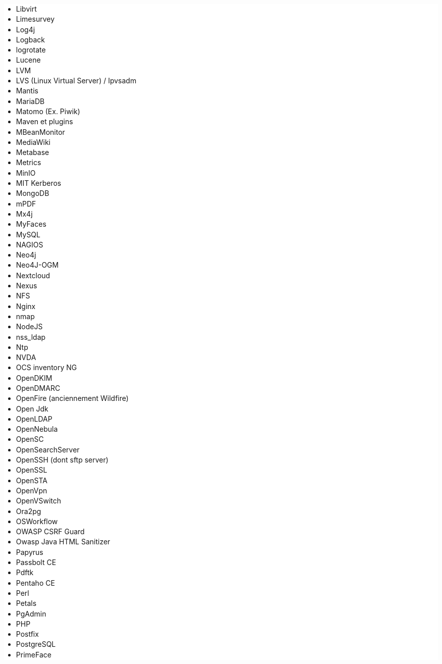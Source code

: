 - Libvirt
- Limesurvey
- Log4j
- Logback
- logrotate
- Lucene
- LVM
- LVS (Linux Virtual Server) / Ipvsadm
- Mantis
- MariaDB
- Matomo (Ex. Piwik)
- Maven et plugins
- MBeanMonitor
- MediaWiki
- Metabase
- Metrics
- MinIO
- MIT Kerberos
- MongoDB
- mPDF
- Mx4j
- MyFaces
- MySQL
- NAGIOS
- Neo4j
- Neo4J-OGM
- Nextcloud
- Nexus
- NFS
- Nginx
- nmap
- NodeJS
- nss_ldap
- Ntp
- NVDA
- OCS inventory NG
- OpenDKIM
- OpenDMARC
- OpenFire (anciennement Wildfire)
- Open Jdk
- OpenLDAP
- OpenNebula
- OpenSC
- OpenSearchServer
- OpenSSH (dont sftp server)
- OpenSSL
- OpenSTA
- OpenVpn
- OpenVSwitch
- Ora2pg
- OSWorkflow
- OWASP CSRF Guard
- Owasp Java HTML Sanitizer
- Papyrus
- Passbolt CE
- Pdftk
- Pentaho CE
- Perl
- Petals
- PgAdmin
- PHP
- Postfix
- PostgreSQL
- PrimeFace